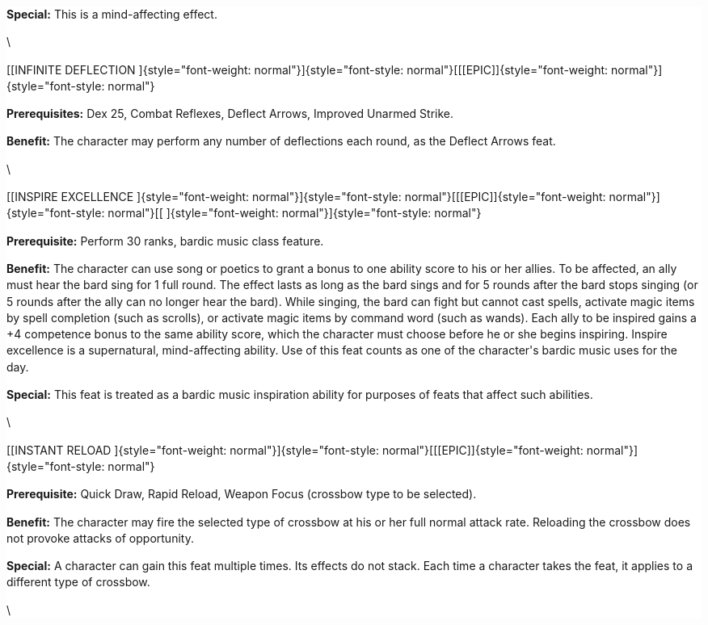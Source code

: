 **Special:** This is a mind-affecting effect.

\

[[INFINITE DEFLECTION
]{style="font-weight: normal"}]{style="font-style: normal"}[[\[EPIC\]]{style="font-weight: normal"}]{style="font-style: normal"}

**Prerequisites:** Dex 25, Combat Reflexes, Deflect Arrows, Improved
Unarmed Strike.

**Benefit:** The character may perform any number of deflections each
round, as the Deflect Arrows feat.

\

[[INSPIRE EXCELLENCE
]{style="font-weight: normal"}]{style="font-style: normal"}[[\[EPIC\]]{style="font-weight: normal"}]{style="font-style: normal"}[[
]{style="font-weight: normal"}]{style="font-style: normal"}

**Prerequisite:** Perform 30 ranks, bardic music class feature.

**Benefit:** The character can use song or poetics to grant a bonus to
one ability score to his or her allies. To be affected, an ally must
hear the bard sing for 1 full round. The effect lasts as long as the
bard sings and for 5 rounds after the bard stops singing (or 5 rounds
after the ally can no longer hear the bard). While singing, the bard can
fight but cannot cast spells, activate magic items by spell completion
(such as scrolls), or activate magic items by command word (such as
wands). Each ally to be inspired gains a +4 competence bonus to the same
ability score, which the character must choose before he or she begins
inspiring. Inspire excellence is a supernatural, mind-affecting ability.
Use of this feat counts as one of the character's bardic music uses for
the day.

**Special:** This feat is treated as a bardic music inspiration ability
for purposes of feats that affect such abilities.

\

[[INSTANT RELOAD
]{style="font-weight: normal"}]{style="font-style: normal"}[[\[EPIC\]]{style="font-weight: normal"}]{style="font-style: normal"}

**Prerequisite:** Quick Draw, Rapid Reload, Weapon Focus (crossbow type
to be selected).

**Benefit:** The character may fire the selected type of crossbow at his
or her full normal attack rate. Reloading the crossbow does not provoke
attacks of opportunity.

**Special:** A character can gain this feat multiple times. Its effects
do not stack. Each time a character takes the feat, it applies to a
different type of crossbow.

\
